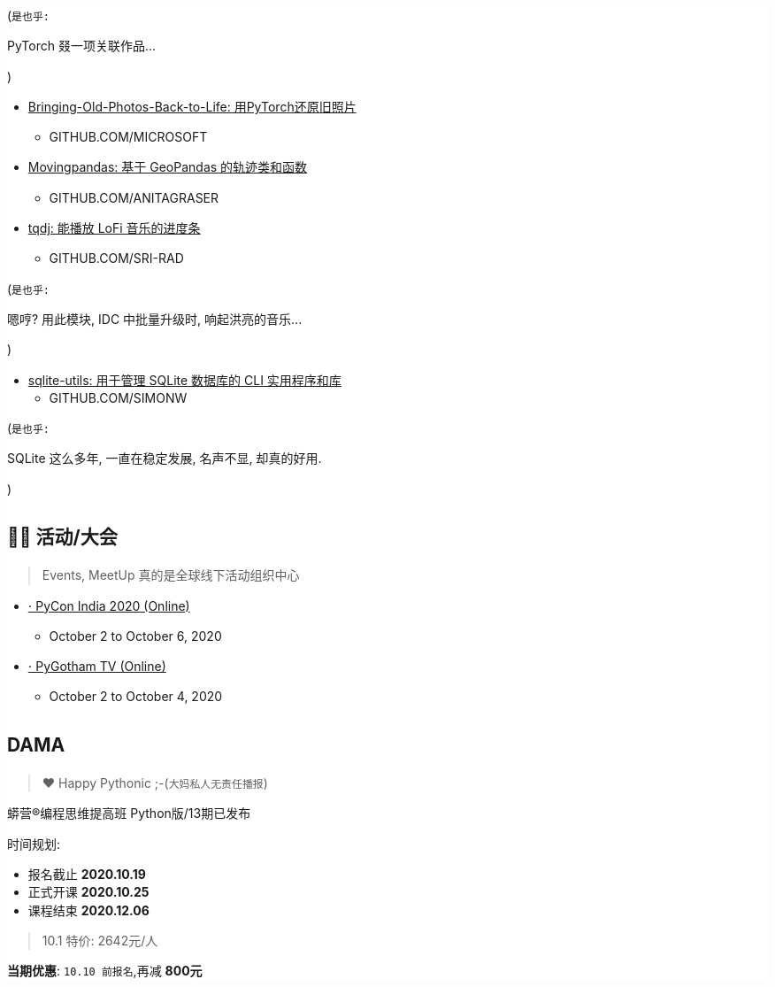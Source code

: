 (`是也乎:`

PyTorch 叕一项关联作品...

)


- [Bringing-Old-Photos-Back-to-Life: 用PyTorch还原旧照片](https://pycoders.com/link/4940/web)
    + GITHUB.COM/MICROSOFT

- [Movingpandas: 基于 GeoPandas 的轨迹类和函数](https://pycoders.com/link/4934/web)
    + GITHUB.COM/ANITAGRASER

- [tqdj: 能播放 LoFi 音乐的进度条](https://pycoders.com/link/4947/web)
    + GITHUB.COM/SRI-RAD

(`是也乎:`

嗯哼? 用此模块,
 IDC 中批量升级时, 响起洪亮的音乐...

)


- [sqlite-utils: 用于管理 SQLite 数据库的 CLI 实用程序和库](https://pycoders.com/link/4930/web)
    + GITHUB.COM/SIMONW

(`是也乎:`

SQLite 这么多年, 一直在稳定发展,
名声不显, 却真的好用.

)



## 📆🐍 活动/大会
> Events, MeetUp 真的是全球线下活动组织中心

- [⋅ PyCon India 2020 (Online)](https://pycoders.com/link/4941/web)
    + October 2 to October 6, 2020

- [⋅ PyGotham TV (Online)](https://pycoders.com/link/4938/web)
    + October 2 to October 4, 2020


## DAMA
> ❤️ Happy Pythonic ;-(`大妈私人无责任播报`)

蟒营®编程思维提高班 Python版/13期已发布

时间规划:

+ 报名截止 **2020.10.19**
+ 正式开课 **2020.10.25**
+ 课程结束 **2020.12.06**


> 10.1 特价: 2642元/人

**当期优惠**: `10.10 前报名`,再减 **800元**

